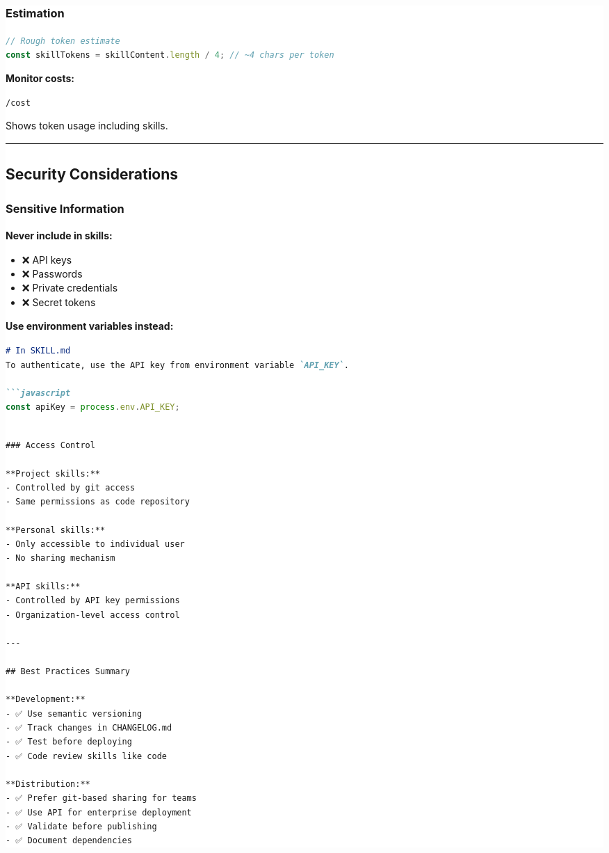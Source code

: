 ### Estimation

```javascript
// Rough token estimate
const skillTokens = skillContent.length / 4; // ~4 chars per token
```

**Monitor costs:**
```bash
/cost
```

Shows token usage including skills.

---

## Security Considerations

### Sensitive Information

**Never include in skills:**
- ❌ API keys
- ❌ Passwords
- ❌ Private credentials
- ❌ Secret tokens

**Use environment variables instead:**

```markdown
# In SKILL.md
To authenticate, use the API key from environment variable `API_KEY`.

```javascript
const apiKey = process.env.API_KEY;
```
```

### Access Control

**Project skills:**
- Controlled by git access
- Same permissions as code repository

**Personal skills:**
- Only accessible to individual user
- No sharing mechanism

**API skills:**
- Controlled by API key permissions
- Organization-level access control

---

## Best Practices Summary

**Development:**
- ✅ Use semantic versioning
- ✅ Track changes in CHANGELOG.md
- ✅ Test before deploying
- ✅ Code review skills like code

**Distribution:**
- ✅ Prefer git-based sharing for teams
- ✅ Use API for enterprise deployment
- ✅ Validate before publishing
- ✅ Document dependencies
```